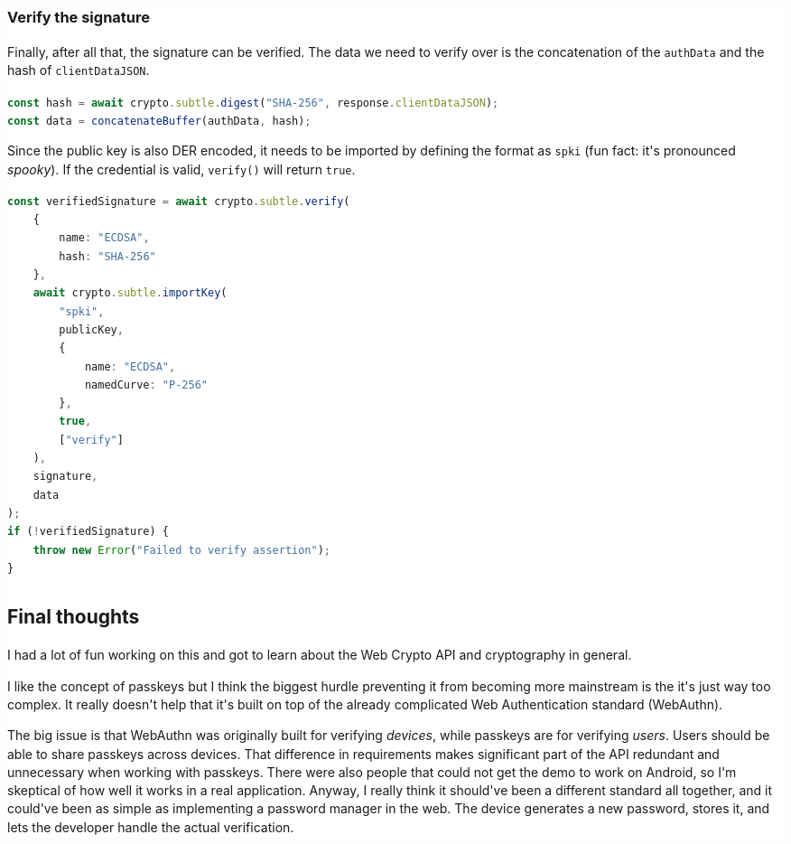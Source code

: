 ### Verify the signature

Finally, after all that, the signature can be verified. The data we need to verify over is the concatenation of the `authData` and the hash of `clientDataJSON`.

```ts
const hash = await crypto.subtle.digest("SHA-256", response.clientDataJSON);
const data = concatenateBuffer(authData, hash);
```

Since the public key is also DER encoded, it needs to be imported by defining the format as `spki` (fun fact: it's pronounced _spooky_). If the credential is valid, `verify()` will return `true`.

```ts
const verifiedSignature = await crypto.subtle.verify(
	{
		name: "ECDSA",
		hash: "SHA-256"
	},
	await crypto.subtle.importKey(
		"spki",
		publicKey,
		{
			name: "ECDSA",
			namedCurve: "P-256"
		},
		true,
		["verify"]
	),
	signature,
	data
);
if (!verifiedSignature) {
	throw new Error("Failed to verify assertion");
}
```

## Final thoughts

I had a lot of fun working on this and got to learn about the Web Crypto API and cryptography in general.

I like the concept of passkeys but I think the biggest hurdle preventing it from becoming more mainstream is the it's just way too complex. It really doesn't help that it's built on top of the already complicated Web Authentication standard (WebAuthn).

The big issue is that WebAuthn was originally built for verifying _devices_, while passkeys are for verifying _users_. Users should be able to share passkeys across devices.
That difference in requirements makes significant part of the API redundant and unnecessary when working with passkeys. There were also people that could not get the demo to work on Android, so I'm skeptical of how well it works in a real application. Anyway, I really think it should've been a different standard all together, and it could've been as simple as implementing a password manager in the web. The device generates a new password, stores it, and lets the developer handle the actual verification.
